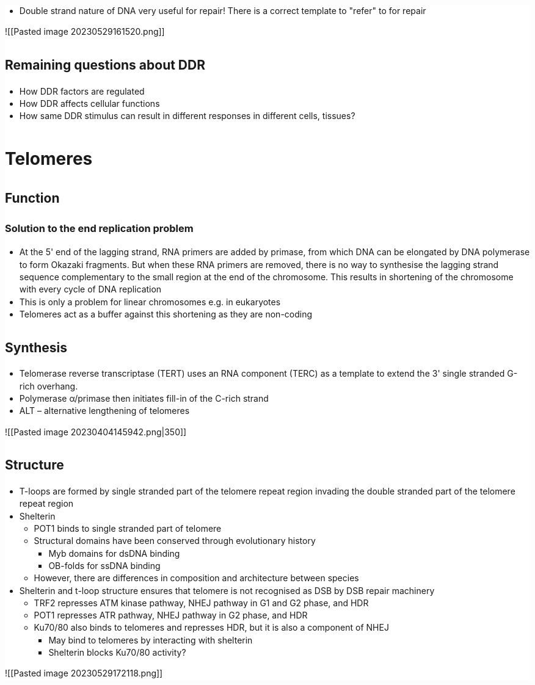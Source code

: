 - Double strand nature of DNA very useful for repair! There is a correct template to "refer" to for repair

![[Pasted image 20230529161520.png]]

## Remaining questions about DDR 
- How DDR factors are regulated 
- How DDR affects cellular functions 
- How same DDR stimulus can result in different responses in different cells, tissues? 

# Telomeres
## Function 
### Solution to the end replication problem 
- At the 5' end of the lagging strand, RNA primers are added by primase, from which DNA can be elongated by DNA polymerase to form Okazaki fragments. But when these RNA primers are removed, there is no way to synthesise the lagging strand sequence complementary to the small region at the end of the chromosome. This results in shortening of the chromosome with every cycle of DNA replication 
- This is only a problem for linear chromosomes e.g. in eukaryotes 
- Telomeres act as a buffer against this shortening as they are non-coding 

## Synthesis
- Telomerase reverse transcriptase (TERT) uses an RNA component (TERC) as a template to extend the 3' single stranded G-rich overhang. 
- Polymerase α/primase then initiates fill-in of the C-rich strand 
- ALT – alternative lengthening of telomeres 

![[Pasted image 20230404145942.png|350]]

## Structure
- T-loops are formed by single stranded part of the telomere repeat region invading the double stranded part of the telomere repeat region 
- Shelterin 
	- POT1 binds to single stranded part of telomere
	- Structural domains have been conserved through evolutionary history 
		- Myb domains for dsDNA binding
		- OB-folds for ssDNA binding
	- However, there are differences in composition and architecture between species 
- Shelterin and t-loop structure ensures that telomere is not recognised as DSB by DSB repair machinery 
	- TRF2 represses ATM kinase pathway, NHEJ pathway in G1 and G2 phase, and HDR
	- POT1 represses ATR pathway, NHEJ pathway in G2 phase, and HDR 
	- Ku70/80 also binds to telomeres and represses HDR, but it is also a component of NHEJ 
		- May bind to telomeres by interacting with shelterin 
		- Shelterin blocks Ku70/80 activity? 

![[Pasted image 20230529172118.png]]
